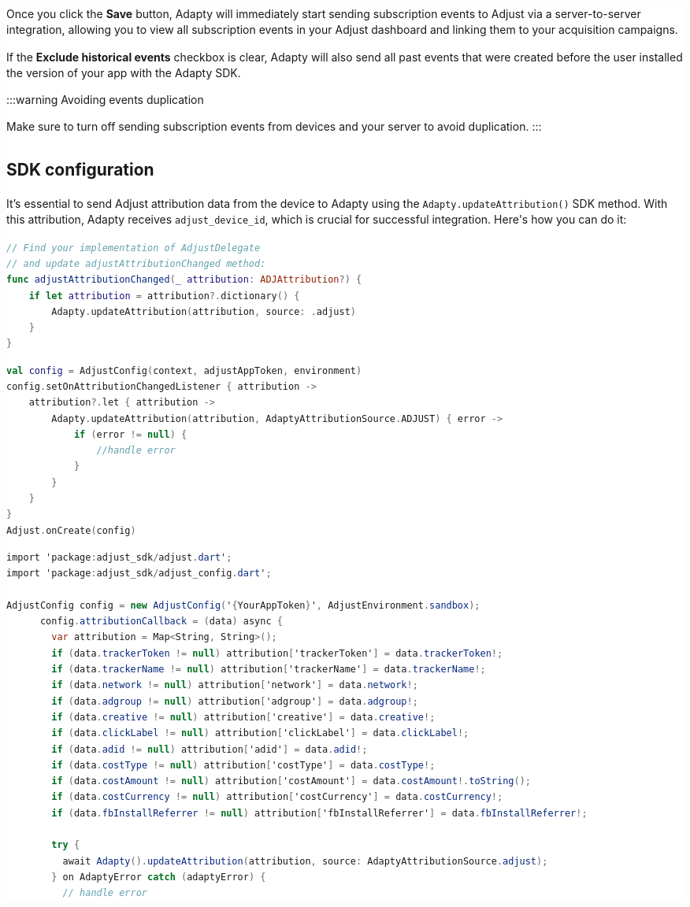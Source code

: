 Once you click the **Save** button, Adapty will immediately start sending subscription events to Adjust via a server-to-server integration, allowing you to view all subscription events in your Adjust dashboard and linking them to your acquisition campaigns. 

If the **Exclude historical events** checkbox is clear, Adapty will also send all past events that were created before the user installed the version of your app with the Adapty SDK.

:::warning
Avoiding events duplication

Make sure to turn off sending subscription events from devices and your server to avoid duplication.
:::

## SDK configuration

It’s essential to send Adjust attribution data from the device to Adapty using the `Adapty.updateAttribution()` SDK method. With this attribution, Adapty receives `adjust_device_id`, which is crucial for successful integration. Here's how you can do it:

```swift title="title="iOS (Swift)""
// Find your implementation of AdjustDelegate 
// and update adjustAttributionChanged method:
func adjustAttributionChanged(_ attribution: ADJAttribution?) {
    if let attribution = attribution?.dictionary() {
        Adapty.updateAttribution(attribution, source: .adjust)
    }
}
```
```kotlin title="title="Android (Kotlin)""
val config = AdjustConfig(context, adjustAppToken, environment)
config.setOnAttributionChangedListener { attribution ->
    attribution?.let { attribution ->
        Adapty.updateAttribution(attribution, AdaptyAttributionSource.ADJUST) { error ->
            if (error != null) {
                //handle error
            }
        }
    }
}
Adjust.onCreate(config)
```
```csharp title="title="Flutter (Dart)""
import 'package:adjust_sdk/adjust.dart';
import 'package:adjust_sdk/adjust_config.dart';

AdjustConfig config = new AdjustConfig('{YourAppToken}', AdjustEnvironment.sandbox);
      config.attributionCallback = (data) async {
        var attribution = Map<String, String>();
        if (data.trackerToken != null) attribution['trackerToken'] = data.trackerToken!;
        if (data.trackerName != null) attribution['trackerName'] = data.trackerName!;
        if (data.network != null) attribution['network'] = data.network!;
        if (data.adgroup != null) attribution['adgroup'] = data.adgroup!;
        if (data.creative != null) attribution['creative'] = data.creative!;
        if (data.clickLabel != null) attribution['clickLabel'] = data.clickLabel!;
        if (data.adid != null) attribution['adid'] = data.adid!;
        if (data.costType != null) attribution['costType'] = data.costType!;
        if (data.costAmount != null) attribution['costAmount'] = data.costAmount!.toString();
        if (data.costCurrency != null) attribution['costCurrency'] = data.costCurrency!;
        if (data.fbInstallReferrer != null) attribution['fbInstallReferrer'] = data.fbInstallReferrer!;

        try {
          await Adapty().updateAttribution(attribution, source: AdaptyAttributionSource.adjust);
        } on AdaptyError catch (adaptyError) {
          // handle error
```